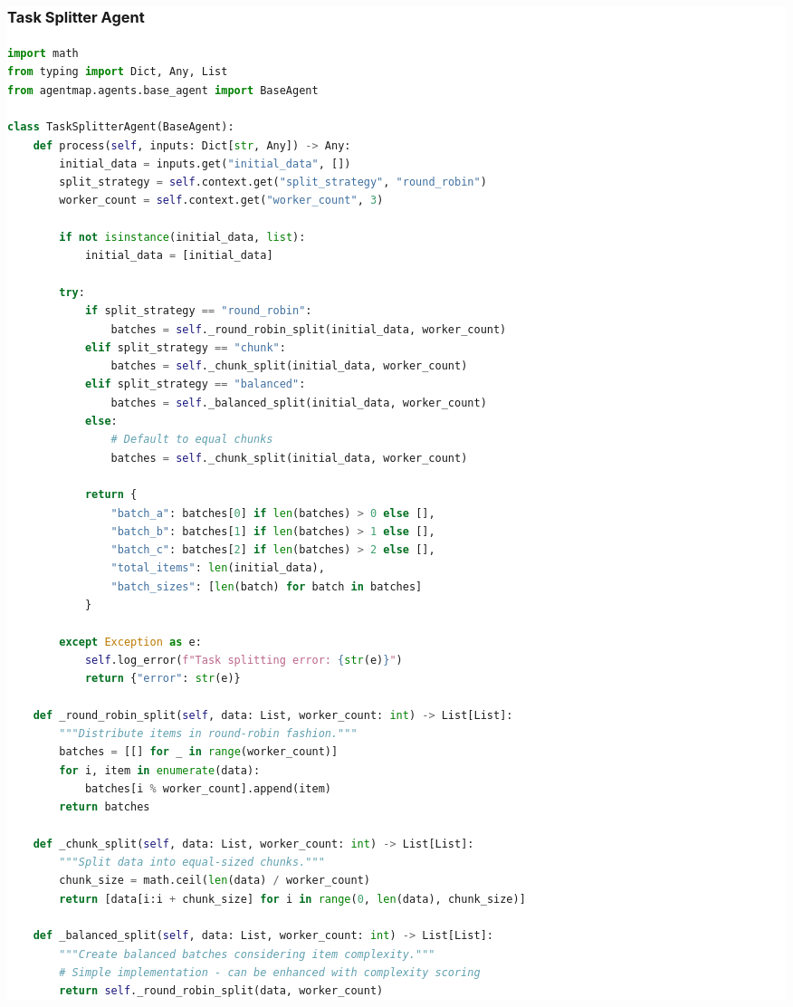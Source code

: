 
</TabItem>
<TabItem value="implementation" label="Custom Implementation">

### Task Splitter Agent

```python title="custom_agents/task_splitter.py"
import math
from typing import Dict, Any, List
from agentmap.agents.base_agent import BaseAgent

class TaskSplitterAgent(BaseAgent):
    def process(self, inputs: Dict[str, Any]) -> Any:
        initial_data = inputs.get("initial_data", [])
        split_strategy = self.context.get("split_strategy", "round_robin")
        worker_count = self.context.get("worker_count", 3)
        
        if not isinstance(initial_data, list):
            initial_data = [initial_data]
        
        try:
            if split_strategy == "round_robin":
                batches = self._round_robin_split(initial_data, worker_count)
            elif split_strategy == "chunk":
                batches = self._chunk_split(initial_data, worker_count)
            elif split_strategy == "balanced":
                batches = self._balanced_split(initial_data, worker_count)
            else:
                # Default to equal chunks
                batches = self._chunk_split(initial_data, worker_count)
            
            return {
                "batch_a": batches[0] if len(batches) > 0 else [],
                "batch_b": batches[1] if len(batches) > 1 else [],
                "batch_c": batches[2] if len(batches) > 2 else [],
                "total_items": len(initial_data),
                "batch_sizes": [len(batch) for batch in batches]
            }
            
        except Exception as e:
            self.log_error(f"Task splitting error: {str(e)}")
            return {"error": str(e)}
    
    def _round_robin_split(self, data: List, worker_count: int) -> List[List]:
        """Distribute items in round-robin fashion."""
        batches = [[] for _ in range(worker_count)]
        for i, item in enumerate(data):
            batches[i % worker_count].append(item)
        return batches
    
    def _chunk_split(self, data: List, worker_count: int) -> List[List]:
        """Split data into equal-sized chunks."""
        chunk_size = math.ceil(len(data) / worker_count)
        return [data[i:i + chunk_size] for i in range(0, len(data), chunk_size)]
    
    def _balanced_split(self, data: List, worker_count: int) -> List[List]:
        """Create balanced batches considering item complexity."""
        # Simple implementation - can be enhanced with complexity scoring
        return self._round_robin_split(data, worker_count)
```
